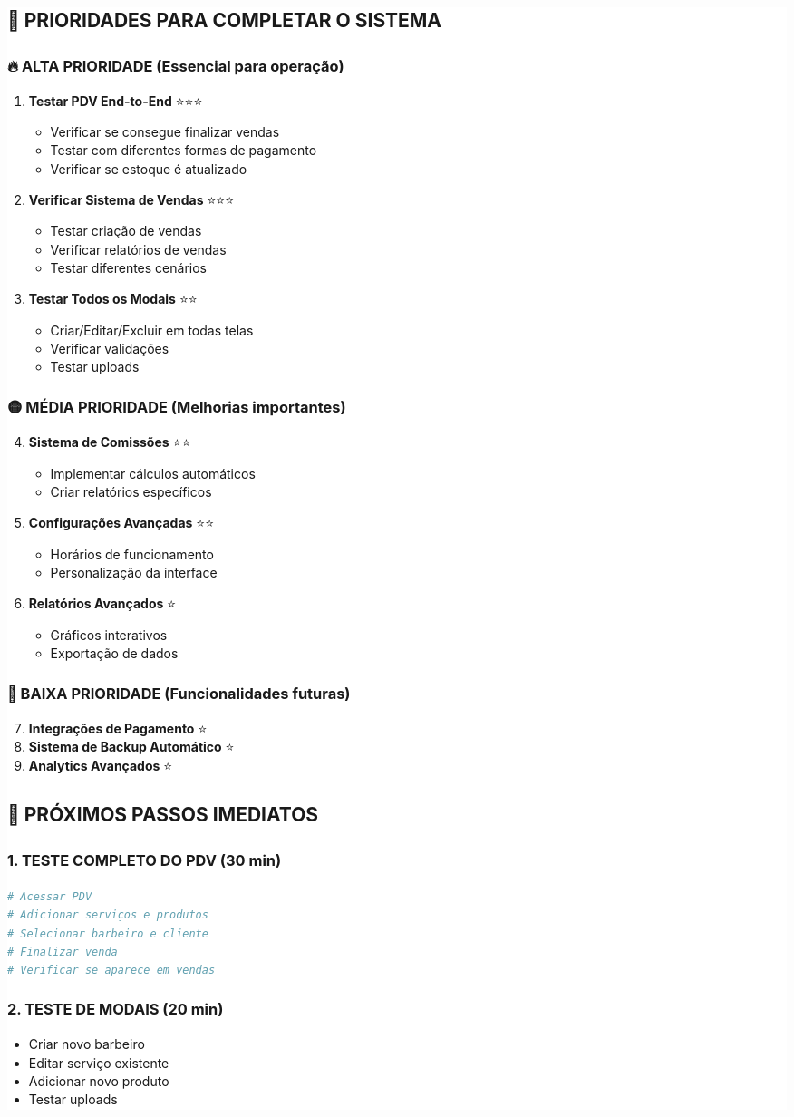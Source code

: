 ## 🚀 PRIORIDADES PARA COMPLETAR O SISTEMA

### 🔥 ALTA PRIORIDADE (Essencial para operação)

1. **Testar PDV End-to-End** ⭐⭐⭐
   - Verificar se consegue finalizar vendas
   - Testar com diferentes formas de pagamento
   - Verificar se estoque é atualizado

2. **Verificar Sistema de Vendas** ⭐⭐⭐
   - Testar criação de vendas
   - Verificar relatórios de vendas
   - Testar diferentes cenários

3. **Testar Todos os Modais** ⭐⭐
   - Criar/Editar/Excluir em todas telas
   - Verificar validações
   - Testar uploads

### 🟡 MÉDIA PRIORIDADE (Melhorias importantes)

4. **Sistema de Comissões** ⭐⭐
   - Implementar cálculos automáticos
   - Criar relatórios específicos

5. **Configurações Avançadas** ⭐⭐
   - Horários de funcionamento
   - Personalização da interface

6. **Relatórios Avançados** ⭐
   - Gráficos interativos
   - Exportação de dados

### 🔵 BAIXA PRIORIDADE (Funcionalidades futuras)

7. **Integrações de Pagamento** ⭐
8. **Sistema de Backup Automático** ⭐
9. **Analytics Avançados** ⭐

## 🎯 PRÓXIMOS PASSOS IMEDIATOS

### 1. **TESTE COMPLETO DO PDV** (30 min)
```bash
# Acessar PDV
# Adicionar serviços e produtos
# Selecionar barbeiro e cliente
# Finalizar venda
# Verificar se aparece em vendas
```

### 2. **TESTE DE MODAIS** (20 min)
- Criar novo barbeiro
- Editar serviço existente
- Adicionar novo produto
- Testar uploads
